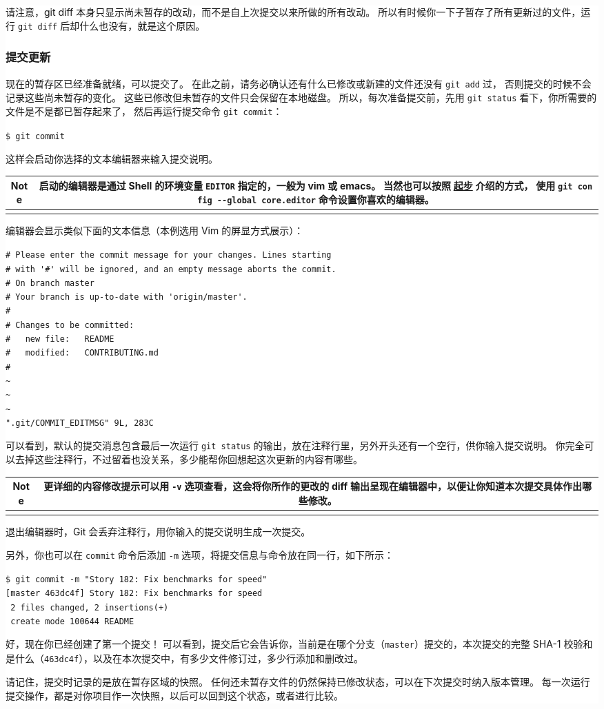 请注意，git diff 本身只显示尚未暂存的改动，而不是自上次提交以来所做的所有改动。 所以有时候你一下子暂存了所有更新过的文件，运行 `git diff` 后却什么也没有，就是这个原因。

### 提交更新

现在的暂存区已经准备就绪，可以提交了。 在此之前，请务必确认还有什么已修改或新建的文件还没有 `git add` 过， 否则提交的时候不会记录这些尚未暂存的变化。 这些已修改但未暂存的文件只会保留在本地磁盘。 所以，每次准备提交前，先用 `git status` 看下，你所需要的文件是不是都已暂存起来了， 然后再运行提交命令 `git commit`：

```console
$ git commit
```

这样会启动你选择的文本编辑器来输入提交说明。

| Note | 启动的编辑器是通过 Shell 的环境变量 `EDITOR` 指定的，一般为 vim 或 emacs。 当然也可以按照 [起步](https://git-scm.com/book/zh/v2/ch00/ch01-getting-started) 介绍的方式， 使用 `git config --global core.editor` 命令设置你喜欢的编辑器。 |
| ---- | ------------------------------------------------------------ |
|      |                                                              |

编辑器会显示类似下面的文本信息（本例选用 Vim 的屏显方式展示）：

```
# Please enter the commit message for your changes. Lines starting
# with '#' will be ignored, and an empty message aborts the commit.
# On branch master
# Your branch is up-to-date with 'origin/master'.
#
# Changes to be committed:
#	new file:   README
#	modified:   CONTRIBUTING.md
#
~
~
~
".git/COMMIT_EDITMSG" 9L, 283C
```

可以看到，默认的提交消息包含最后一次运行 `git status` 的输出，放在注释行里，另外开头还有一个空行，供你输入提交说明。 你完全可以去掉这些注释行，不过留着也没关系，多少能帮你回想起这次更新的内容有哪些。

| Note | 更详细的内容修改提示可以用 `-v` 选项查看，这会将你所作的更改的 diff 输出呈现在编辑器中，以便让你知道本次提交具体作出哪些修改。 |
| ---- | ------------------------------------------------------------ |
|      |                                                              |

退出编辑器时，Git 会丢弃注释行，用你输入的提交说明生成一次提交。

另外，你也可以在 `commit` 命令后添加 `-m` 选项，将提交信息与命令放在同一行，如下所示：

```console
$ git commit -m "Story 182: Fix benchmarks for speed"
[master 463dc4f] Story 182: Fix benchmarks for speed
 2 files changed, 2 insertions(+)
 create mode 100644 README
```

好，现在你已经创建了第一个提交！ 可以看到，提交后它会告诉你，当前是在哪个分支（`master`）提交的，本次提交的完整 SHA-1 校验和是什么（`463dc4f`），以及在本次提交中，有多少文件修订过，多少行添加和删改过。

请记住，提交时记录的是放在暂存区域的快照。 任何还未暂存文件的仍然保持已修改状态，可以在下次提交时纳入版本管理。 每一次运行提交操作，都是对你项目作一次快照，以后可以回到这个状态，或者进行比较。

